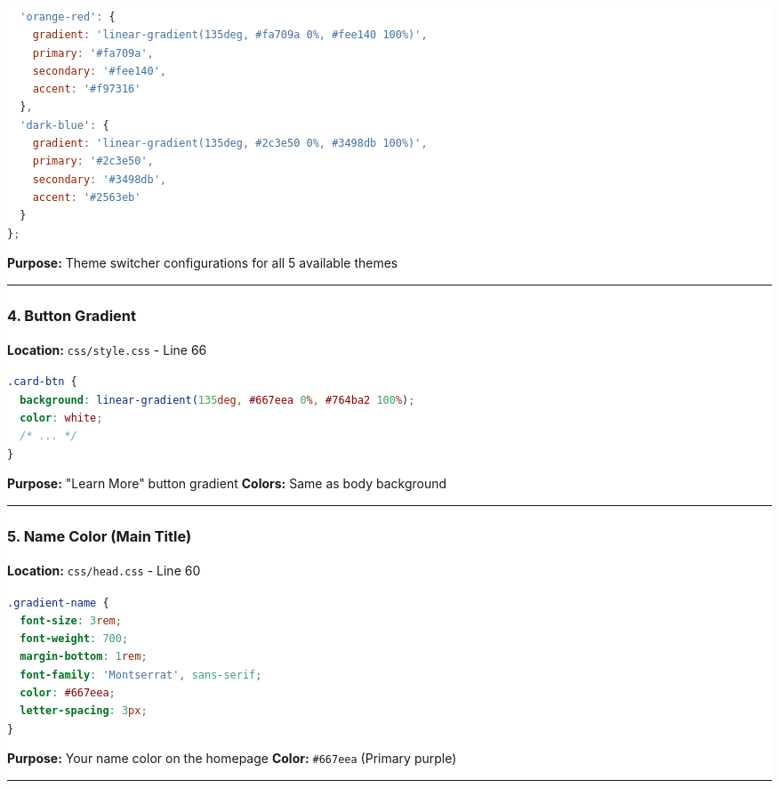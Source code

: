 ```javascript
  'orange-red': {
    gradient: 'linear-gradient(135deg, #fa709a 0%, #fee140 100%)',
    primary: '#fa709a',
    secondary: '#fee140',
    accent: '#f97316'
  },
  'dark-blue': {
    gradient: 'linear-gradient(135deg, #2c3e50 0%, #3498db 100%)',
    primary: '#2c3e50',
    secondary: '#3498db',
    accent: '#2563eb'
  }
};
```

**Purpose:** Theme switcher configurations for all 5 available themes

---

### 4. **Button Gradient**
**Location:** `css/style.css` - Line 66

```css
.card-btn {
  background: linear-gradient(135deg, #667eea 0%, #764ba2 100%);
  color: white;
  /* ... */
}
```

**Purpose:** "Learn More" button gradient
**Colors:** Same as body background

---

### 5. **Name Color (Main Title)**
**Location:** `css/head.css` - Line 60

```css
.gradient-name {
  font-size: 3rem;
  font-weight: 700;
  margin-bottom: 1rem;
  font-family: 'Montserrat', sans-serif;
  color: #667eea;
  letter-spacing: 3px;
}
```

**Purpose:** Your name color on the homepage
**Color:** `#667eea` (Primary purple)

---
